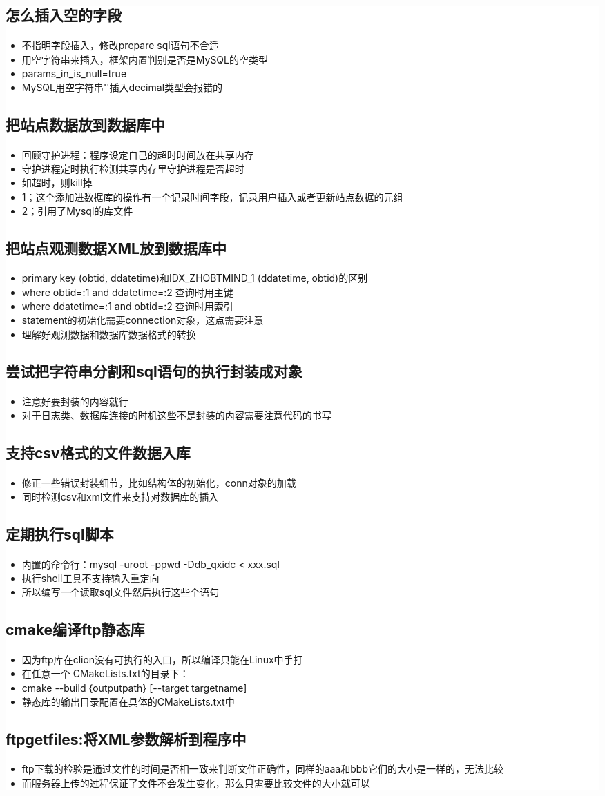 ## 怎么插入空的字段

* 不指明字段插入，修改prepare sql语句不合适
* 用空字符串来插入，框架内置判别是否是MySQL的空类型
* params_in_is_null=true
* MySQL用空字符串''插入decimal类型会报错的

## 把站点数据放到数据库中

* 回顾守护进程：程序设定自己的超时时间放在共享内存
* 守护进程定时执行检测共享内存里守护进程是否超时
* 如超时，则kill掉
* 1；这个添加进数据库的操作有一个记录时间字段，记录用户插入或者更新站点数据的元组
* 2；引用了Mysql的库文件

## 把站点观测数据XML放到数据库中

* primary key (obtid, ddatetime)和IDX_ZHOBTMIND_1 (ddatetime, obtid)的区别
* where obtid=:1 and ddatetime=:2 查询时用主键
* where ddatetime=:1 and obtid=:2 查询时用索引
* statement的初始化需要connection对象，这点需要注意
* 理解好观测数据和数据库数据格式的转换

## 尝试把字符串分割和sql语句的执行封装成对象

* 注意好要封装的内容就行
* 对于日志类、数据库连接的时机这些不是封装的内容需要注意代码的书写

## 支持csv格式的文件数据入库

* 修正一些错误封装细节，比如结构体的初始化，conn对象的加载
* 同时检测csv和xml文件来支持对数据库的插入

## 定期执行sql脚本

* 内置的命令行：mysql -uroot -ppwd -Ddb_qxidc < xxx.sql
* 执行shell工具不支持输入重定向
* 所以编写一个读取sql文件然后执行这些个语句

## cmake编译ftp静态库

* 因为ftp库在clion没有可执行的入口，所以编译只能在Linux中手打
* 在任意一个 CMakeLists.txt的目录下：
* cmake --build {outputpath} [--target targetname]
* 静态库的输出目录配置在具体的CMakeLists.txt中

## ftpgetfiles:将XML参数解析到程序中

* ftp下载的检验是通过文件的时间是否相一致来判断文件正确性，同样的aaa和bbb它们的大小是一样的，无法比较
* 而服务器上传的过程保证了文件不会发生变化，那么只需要比较文件的大小就可以

